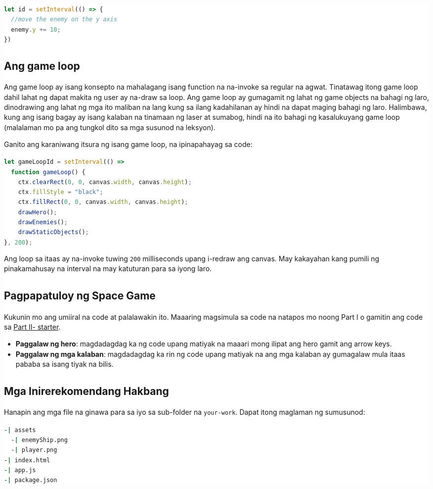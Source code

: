```javascript
let id = setInterval(() => {
  //move the enemy on the y axis
  enemy.y += 10;
})
```

## Ang game loop

Ang game loop ay isang konsepto na mahalagang isang function na na-invoke sa regular na agwat. Tinatawag itong game loop dahil lahat ng dapat makita ng user ay na-draw sa loop. Ang game loop ay gumagamit ng lahat ng game objects na bahagi ng laro, dinodrawing ang lahat ng mga ito maliban na lang kung sa ilang kadahilanan ay hindi na dapat maging bahagi ng laro. Halimbawa, kung ang isang bagay ay isang kalaban na tinamaan ng laser at sumabog, hindi na ito bahagi ng kasalukuyang game loop (malalaman mo pa ang tungkol dito sa mga susunod na leksyon).

Ganito ang karaniwang itsura ng isang game loop, na ipinapahayag sa code:

```javascript
let gameLoopId = setInterval(() =>
  function gameLoop() {
    ctx.clearRect(0, 0, canvas.width, canvas.height);
    ctx.fillStyle = "black";
    ctx.fillRect(0, 0, canvas.width, canvas.height);
    drawHero();
    drawEnemies();
    drawStaticObjects();
}, 200);
```

Ang loop sa itaas ay na-invoke tuwing `200` milliseconds upang i-redraw ang canvas. May kakayahan kang pumili ng pinakamahusay na interval na may katuturan para sa iyong laro.

## Pagpapatuloy ng Space Game

Kukunin mo ang umiiral na code at palalawakin ito. Maaaring magsimula sa code na natapos mo noong Part I o gamitin ang code sa [Part II- starter](../../../../6-space-game/3-moving-elements-around/your-work).

- **Paggalaw ng hero**: magdadagdag ka ng code upang matiyak na maaari mong ilipat ang hero gamit ang arrow keys.
- **Paggalaw ng mga kalaban**: magdadagdag ka rin ng code upang matiyak na ang mga kalaban ay gumagalaw mula itaas pababa sa isang tiyak na bilis.

## Mga Inirerekomendang Hakbang

Hanapin ang mga file na ginawa para sa iyo sa sub-folder na `your-work`. Dapat itong maglaman ng sumusunod:

```bash
-| assets
  -| enemyShip.png
  -| player.png
-| index.html
-| app.js
-| package.json
```
